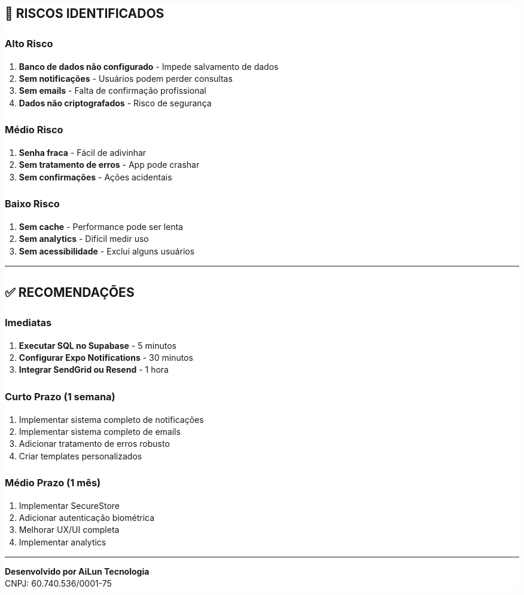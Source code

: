 
## 🚨 RISCOS IDENTIFICADOS

### Alto Risco
1. **Banco de dados não configurado** - Impede salvamento de dados
2. **Sem notificações** - Usuários podem perder consultas
3. **Sem emails** - Falta de confirmação profissional
4. **Dados não criptografados** - Risco de segurança

### Médio Risco
1. **Senha fraca** - Fácil de adivinhar
2. **Sem tratamento de erros** - App pode crashar
3. **Sem confirmações** - Ações acidentais

### Baixo Risco
1. **Sem cache** - Performance pode ser lenta
2. **Sem analytics** - Difícil medir uso
3. **Sem acessibilidade** - Exclui alguns usuários

---

## ✅ RECOMENDAÇÕES

### Imediatas
1. **Executar SQL no Supabase** - 5 minutos
2. **Configurar Expo Notifications** - 30 minutos
3. **Integrar SendGrid ou Resend** - 1 hora

### Curto Prazo (1 semana)
1. Implementar sistema completo de notificações
2. Implementar sistema completo de emails
3. Adicionar tratamento de erros robusto
4. Criar templates personalizados

### Médio Prazo (1 mês)
1. Implementar SecureStore
2. Adicionar autenticação biométrica
3. Melhorar UX/UI completa
4. Implementar analytics

---

**Desenvolvido por AiLun Tecnologia**  
CNPJ: 60.740.536/0001-75

